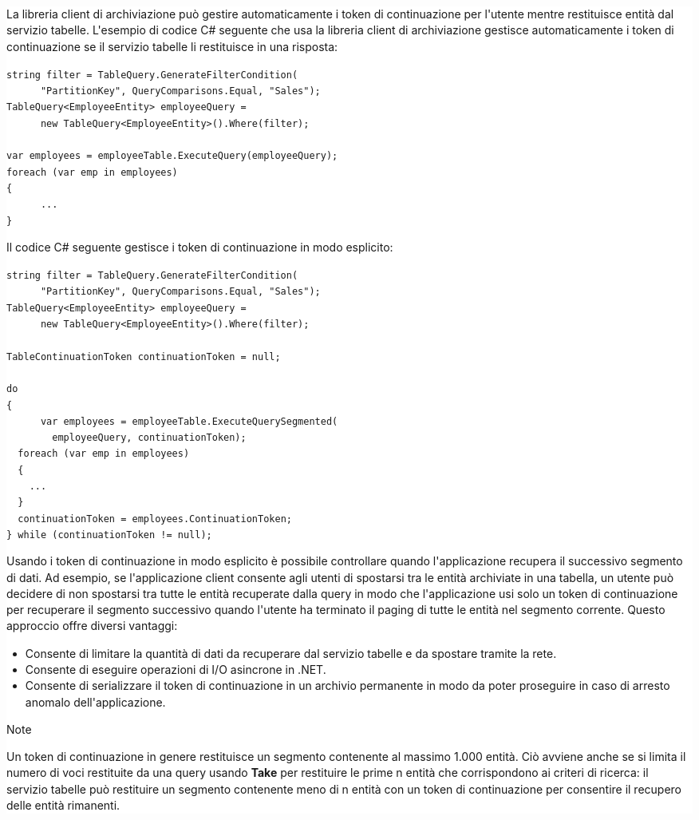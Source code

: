La libreria client di archiviazione può gestire automaticamente i token di continuazione per l'utente mentre restituisce entità dal servizio tabelle. L'esempio di codice C# seguente che usa la libreria client di archiviazione gestisce automaticamente i token di continuazione se il servizio tabelle li restituisce in una risposta:  

    string filter = TableQuery.GenerateFilterCondition(
          "PartitionKey", QueryComparisons.Equal, "Sales");
    TableQuery<EmployeeEntity> employeeQuery =
          new TableQuery<EmployeeEntity>().Where(filter);

    var employees = employeeTable.ExecuteQuery(employeeQuery);
    foreach (var emp in employees)
    {
          ...
    }  

Il codice C# seguente gestisce i token di continuazione in modo esplicito:  

    string filter = TableQuery.GenerateFilterCondition(
          "PartitionKey", QueryComparisons.Equal, "Sales");
    TableQuery<EmployeeEntity> employeeQuery =
          new TableQuery<EmployeeEntity>().Where(filter);

    TableContinuationToken continuationToken = null;

    do
    {
          var employees = employeeTable.ExecuteQuerySegmented(
            employeeQuery, continuationToken);
      foreach (var emp in employees)
      {
        ...
      }
      continuationToken = employees.ContinuationToken;
    } while (continuationToken != null);  

Usando i token di continuazione in modo esplicito è possibile controllare quando l'applicazione recupera il successivo segmento di dati. Ad esempio, se l'applicazione client consente agli utenti di spostarsi tra le entità archiviate in una tabella, un utente può decidere di non spostarsi tra tutte le entità recuperate dalla query in modo che l'applicazione usi solo un token di continuazione per recuperare il segmento successivo quando l'utente ha terminato il paging di tutte le entità nel segmento corrente. Questo approccio offre diversi vantaggi:  

* Consente di limitare la quantità di dati da recuperare dal servizio tabelle e da spostare tramite la rete.  
* Consente di eseguire operazioni di I/O asincrone in .NET.  
* Consente di serializzare il token di continuazione in un archivio permanente in modo da poter proseguire in caso di arresto anomalo dell'applicazione.  

> [!NOTE]
> Un token di continuazione in genere restituisce un segmento contenente al massimo 1.000 entità. Ciò avviene anche se si limita il numero di voci restituite da una query usando **Take** per restituire le prime n entità che corrispondono ai criteri di ricerca: il servizio tabelle può restituire un segmento contenente meno di n entità con un token di continuazione per consentire il recupero delle entità rimanenti.  
> 
> 
